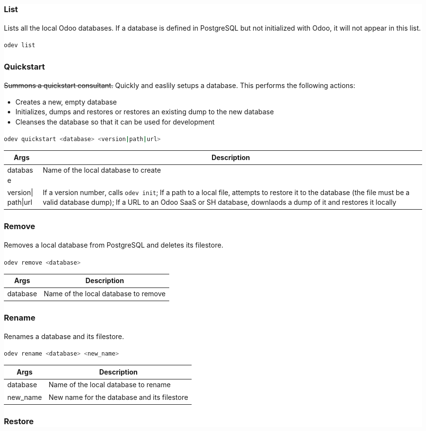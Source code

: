 ### List

Lists all the local Odoo databases. If a database is defined in PostgreSQL but not initialized with Odoo, it will not appear in this list.

```sh
odev list
```

### Quickstart

~~Summons a quickstart consultant.~~ Quickly and easlily setups a database.
This performs the following actions:

- Creates a new, empty database
- Initializes, dumps and restores or restores an existing dump to the new database
- Cleanses the database so that it can be used for development

```sh
odev quickstart <database> <version|path|url>
```

| Args               | Description                                       |
|--------------------|---------------------------------------------------|
| database           | Name of the local database to create              |
| version\|path\|url | If a version number, calls `odev init`; If a path to a local file, attempts to restore it to the database (the file must be a valid database dump); If a URL to an Odoo SaaS or SH database, downlaods a dump of it and restores it locally |

### Remove

Removes a local database from PostgreSQL and deletes its filestore.

```sh
odev remove <database>
```

| Args     | Description                          |
|----------|--------------------------------------|
| database | Name of the local database to remove |

### Rename

Renames a database and its filestore.

```sh
odev rename <database> <new_name>
```

| Args     | Description                                 |
|----------|---------------------------------------------|
| database | Name of the local database to rename        |
| new_name | New name for the database and its filestore |

### Restore
